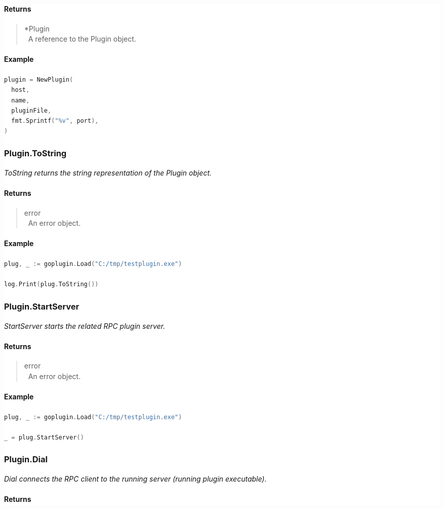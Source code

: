 #### Returns

> *Plugin  
> &nbsp;&nbsp;A reference to the Plugin object.

#### Example

```go
plugin = NewPlugin(
  host,
  name,
  pluginFile,
  fmt.Sprintf("%v", port),
)
```

### Plugin.ToString

*ToString returns the string representation of the Plugin object.*

#### Returns

> error  
> &nbsp;&nbsp;An error object.

#### Example

```go
plug, _ := goplugin.Load("C:/tmp/testplugin.exe")

log.Print(plug.ToString())
```

### Plugin.StartServer

*StartServer starts the related RPC plugin server.*

#### Returns

> error  
> &nbsp;&nbsp;An error object.

#### Example

```go
plug, _ := goplugin.Load("C:/tmp/testplugin.exe")

_ = plug.StartServer()
```

### Plugin.Dial

*Dial connects the RPC client to the running server (running plugin executable).*

#### Returns
